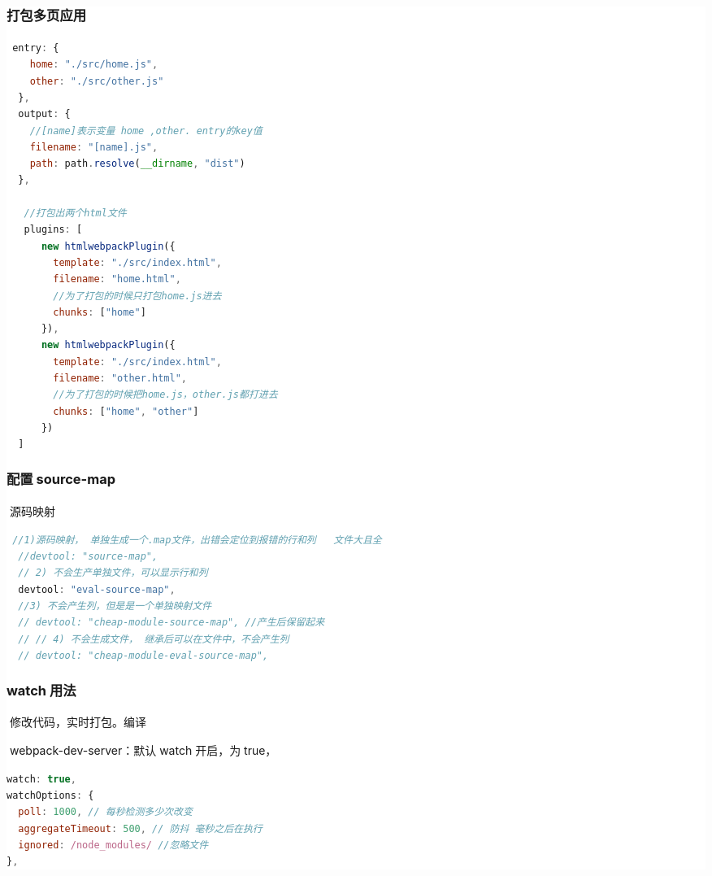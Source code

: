 ### 打包多页应用

```js
 entry: {
    home: "./src/home.js",
    other: "./src/other.js"
  },
  output: {
    //[name]表示变量 home ,other. entry的key值
    filename: "[name].js",
    path: path.resolve(__dirname, "dist")
  },

   //打包出两个html文件
   plugins: [
      new htmlwebpackPlugin({
        template: "./src/index.html",
        filename: "home.html",
        //为了打包的时候只打包home.js进去
        chunks: ["home"]
      }),
      new htmlwebpackPlugin({
        template: "./src/index.html",
        filename: "other.html",
        //为了打包的时候把home.js，other.js都打进去
        chunks: ["home", "other"]
      })
  ]
```

### 配置 source-map

​ 源码映射

```js
 //1)源码映射， 单独生成一个.map文件，出错会定位到报错的行和列   文件大且全
  //devtool: "source-map",
  // 2) 不会生产单独文件，可以显示行和列
  devtool: "eval-source-map",
  //3) 不会产生列，但是是一个单独映射文件
  // devtool: "cheap-module-source-map", //产生后保留起来
  // // 4) 不会生成文件， 继承后可以在文件中，不会产生列
  // devtool: "cheap-module-eval-source-map",
```

### watch 用法

​ 修改代码，实时打包。编译

​ webpack-dev-server：默认 watch 开启，为 true，

```js
watch: true,
watchOptions: {
  poll: 1000, // 每秒检测多少次改变
  aggregateTimeout: 500, // 防抖 毫秒之后在执行
  ignored: /node_modules/ //忽略文件
},
```
